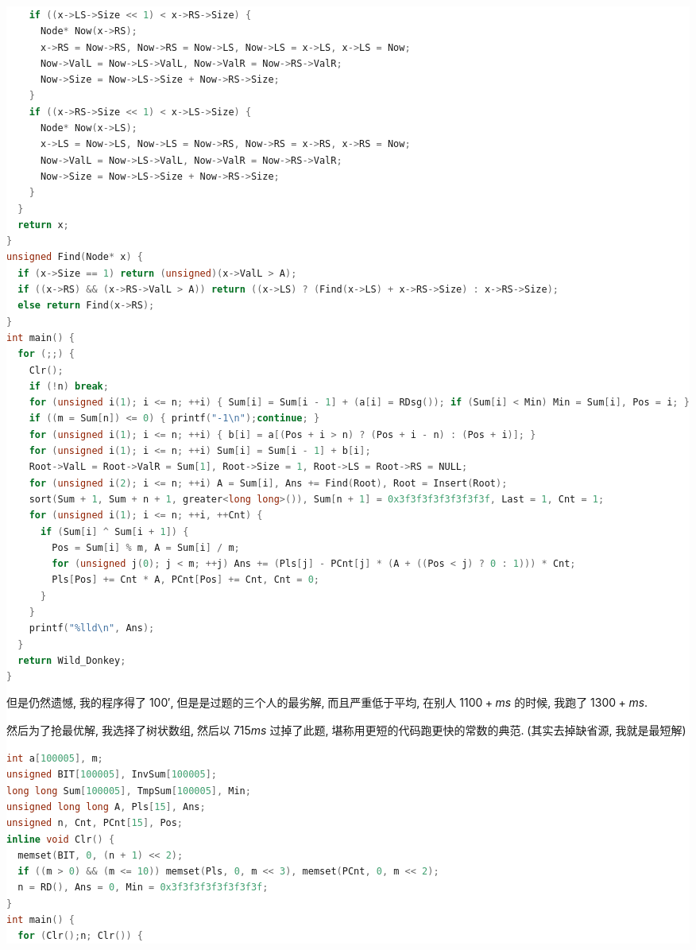 ```cpp
    if ((x->LS->Size << 1) < x->RS->Size) {
      Node* Now(x->RS);
      x->RS = Now->RS, Now->RS = Now->LS, Now->LS = x->LS, x->LS = Now;
      Now->ValL = Now->LS->ValL, Now->ValR = Now->RS->ValR;
      Now->Size = Now->LS->Size + Now->RS->Size;
    }
    if ((x->RS->Size << 1) < x->LS->Size) {
      Node* Now(x->LS);
      x->LS = Now->LS, Now->LS = Now->RS, Now->RS = x->RS, x->RS = Now;
      Now->ValL = Now->LS->ValL, Now->ValR = Now->RS->ValR;
      Now->Size = Now->LS->Size + Now->RS->Size;
    }
  }
  return x;
}
unsigned Find(Node* x) {
  if (x->Size == 1) return (unsigned)(x->ValL > A);
  if ((x->RS) && (x->RS->ValL > A)) return ((x->LS) ? (Find(x->LS) + x->RS->Size) : x->RS->Size);
  else return Find(x->RS);
}
int main() {
  for (;;) {
    Clr();
    if (!n) break;
    for (unsigned i(1); i <= n; ++i) { Sum[i] = Sum[i - 1] + (a[i] = RDsg()); if (Sum[i] < Min) Min = Sum[i], Pos = i; }
    if ((m = Sum[n]) <= 0) { printf("-1\n");continue; }
    for (unsigned i(1); i <= n; ++i) { b[i] = a[(Pos + i > n) ? (Pos + i - n) : (Pos + i)]; }
    for (unsigned i(1); i <= n; ++i) Sum[i] = Sum[i - 1] + b[i];
    Root->ValL = Root->ValR = Sum[1], Root->Size = 1, Root->LS = Root->RS = NULL;
    for (unsigned i(2); i <= n; ++i) A = Sum[i], Ans += Find(Root), Root = Insert(Root);
    sort(Sum + 1, Sum + n + 1, greater<long long>()), Sum[n + 1] = 0x3f3f3f3f3f3f3f3f, Last = 1, Cnt = 1;
    for (unsigned i(1); i <= n; ++i, ++Cnt) {
      if (Sum[i] ^ Sum[i + 1]) {
        Pos = Sum[i] % m, A = Sum[i] / m;
        for (unsigned j(0); j < m; ++j) Ans += (Pls[j] - PCnt[j] * (A + ((Pos < j) ? 0 : 1))) * Cnt;
        Pls[Pos] += Cnt * A, PCnt[Pos] += Cnt, Cnt = 0;
      }
    }
    printf("%lld\n", Ans);
  }
  return Wild_Donkey;
}
```

但是仍然遗憾, 我的程序得了 $100'$, 但是是过题的三个人的最劣解, 而且严重低于平均, 在别人 $1100+ms$ 的时候, 我跑了 $1300+ms$.

然后为了抢最优解, 我选择了树状数组, 然后以 $715ms$ 过掉了此题, 堪称用更短的代码跑更快的常数的典范. (其实去掉缺省源, 我就是最短解)

```cpp
int a[100005], m;
unsigned BIT[100005], InvSum[100005];
long long Sum[100005], TmpSum[100005], Min;
unsigned long long A, Pls[15], Ans;
unsigned n, Cnt, PCnt[15], Pos;
inline void Clr() {
  memset(BIT, 0, (n + 1) << 2);
  if ((m > 0) && (m <= 10)) memset(Pls, 0, m << 3), memset(PCnt, 0, m << 2);
  n = RD(), Ans = 0, Min = 0x3f3f3f3f3f3f3f3f;
}
int main() {
  for (Clr();n; Clr()) {
```